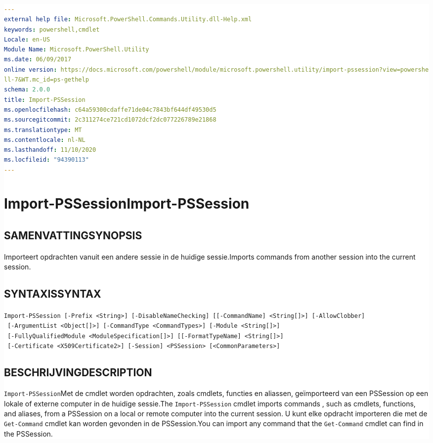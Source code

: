 ```yaml
---
external help file: Microsoft.PowerShell.Commands.Utility.dll-Help.xml
keywords: powershell,cmdlet
Locale: en-US
Module Name: Microsoft.PowerShell.Utility
ms.date: 06/09/2017
online version: https://docs.microsoft.com/powershell/module/microsoft.powershell.utility/import-pssession?view=powershell-7&WT.mc_id=ps-gethelp
schema: 2.0.0
title: Import-PSSession
ms.openlocfilehash: c64a59300cdaffe71de04c7843bf644df49530d5
ms.sourcegitcommit: 2c311274ce721cd1072dcf2dc077226789e21868
ms.translationtype: MT
ms.contentlocale: nl-NL
ms.lasthandoff: 11/10/2020
ms.locfileid: "94390113"
---
```

# <span data-ttu-id="1f9c3-103">Import-PSSession</span><span class="sxs-lookup"><span data-stu-id="1f9c3-103">Import-PSSession</span></span>

## <span data-ttu-id="1f9c3-104">SAMENVATTING</span><span class="sxs-lookup"><span data-stu-id="1f9c3-104">SYNOPSIS</span></span>
<span data-ttu-id="1f9c3-105">Importeert opdrachten vanuit een andere sessie in de huidige sessie.</span><span class="sxs-lookup"><span data-stu-id="1f9c3-105">Imports commands from another session into the current session.</span></span>

## <span data-ttu-id="1f9c3-106">SYNTAXIS</span><span class="sxs-lookup"><span data-stu-id="1f9c3-106">SYNTAX</span></span>

```
Import-PSSession [-Prefix <String>] [-DisableNameChecking] [[-CommandName] <String[]>] [-AllowClobber]
 [-ArgumentList <Object[]>] [-CommandType <CommandTypes>] [-Module <String[]>]
 [-FullyQualifiedModule <ModuleSpecification[]>] [[-FormatTypeName] <String[]>]
 [-Certificate <X509Certificate2>] [-Session] <PSSession> [<CommonParameters>]
```

## <span data-ttu-id="1f9c3-107">BESCHRIJVING</span><span class="sxs-lookup"><span data-stu-id="1f9c3-107">DESCRIPTION</span></span>

<span data-ttu-id="1f9c3-108">`Import-PSSession`Met de cmdlet worden opdrachten, zoals cmdlets, functies en aliassen, geïmporteerd van een PSSession op een lokale of externe computer in de huidige sessie.</span><span class="sxs-lookup"><span data-stu-id="1f9c3-108">The `Import-PSSession` cmdlet imports commands , such as cmdlets, functions, and aliases, from a PSSession on a local or remote computer into the current session.</span></span> <span data-ttu-id="1f9c3-109">U kunt elke opdracht importeren die met de `Get-Command` cmdlet kan worden gevonden in de PSSession.</span><span class="sxs-lookup"><span data-stu-id="1f9c3-109">You can import any command that the `Get-Command` cmdlet can find in the PSSession.</span></span>
